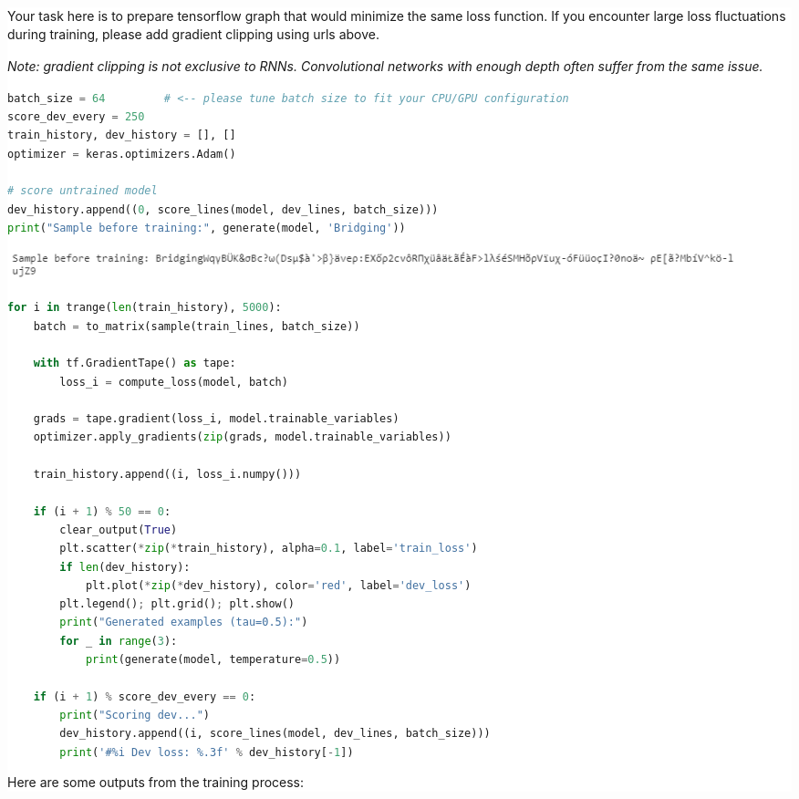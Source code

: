 Your task here is to prepare tensorflow graph that would minimize the same loss function. If you encounter large loss fluctuations during training, please add gradient clipping using urls above.

_Note: gradient clipping is not exclusive to RNNs. Convolutional networks with enough depth often suffer from the same issue._

```python
batch_size = 64         # <-- please tune batch size to fit your CPU/GPU configuration
score_dev_every = 250
train_history, dev_history = [], []
optimizer = keras.optimizers.Adam()

# score untrained model
dev_history.append((0, score_lines(model, dev_lines, batch_size)))
print("Sample before training:", generate(model, 'Bridging'))
```
<img src='/images/DeepLearning/projects/SampleBT-RNN.png' width=800px>

```python
for i in trange(len(train_history), 5000):
    batch = to_matrix(sample(train_lines, batch_size))
    
    with tf.GradientTape() as tape:
        loss_i = compute_loss(model, batch)
        
    grads = tape.gradient(loss_i, model.trainable_variables)
    optimizer.apply_gradients(zip(grads, model.trainable_variables))
    
    train_history.append((i, loss_i.numpy()))
    
    if (i + 1) % 50 == 0:
        clear_output(True)
        plt.scatter(*zip(*train_history), alpha=0.1, label='train_loss')
        if len(dev_history):
            plt.plot(*zip(*dev_history), color='red', label='dev_loss')
        plt.legend(); plt.grid(); plt.show()
        print("Generated examples (tau=0.5):")
        for _ in range(3):
            print(generate(model, temperature=0.5))
    
    if (i + 1) % score_dev_every == 0:
        print("Scoring dev...")
        dev_history.append((i, score_lines(model, dev_lines, batch_size)))
        print('#%i Dev loss: %.3f' % dev_history[-1])

```

Here are some outputs from the training process: 